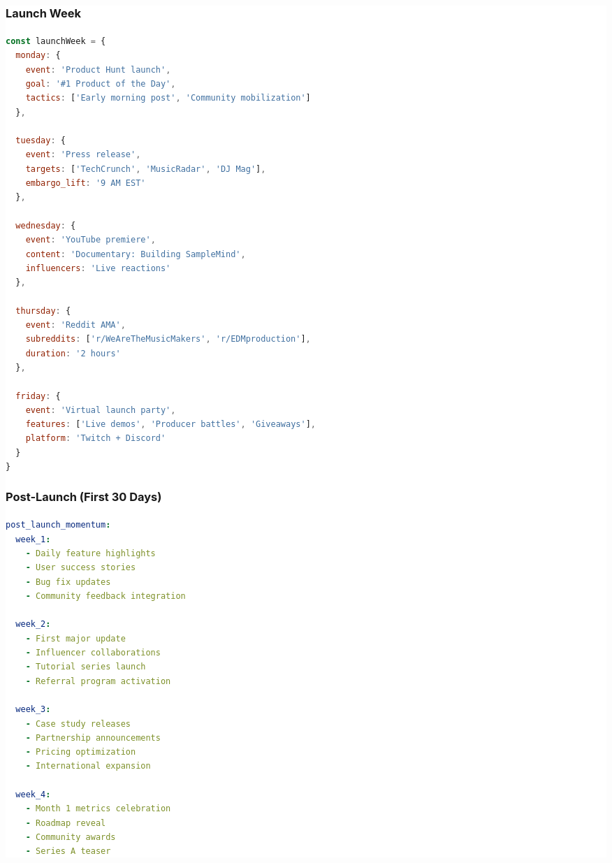 ### Launch Week

```javascript
const launchWeek = {
  monday: {
    event: 'Product Hunt launch',
    goal: '#1 Product of the Day',
    tactics: ['Early morning post', 'Community mobilization']
  },
  
  tuesday: {
    event: 'Press release',
    targets: ['TechCrunch', 'MusicRadar', 'DJ Mag'],
    embargo_lift: '9 AM EST'
  },
  
  wednesday: {
    event: 'YouTube premiere',
    content: 'Documentary: Building SampleMind',
    influencers: 'Live reactions'
  },
  
  thursday: {
    event: 'Reddit AMA',
    subreddits: ['r/WeAreTheMusicMakers', 'r/EDMproduction'],
    duration: '2 hours'
  },
  
  friday: {
    event: 'Virtual launch party',
    features: ['Live demos', 'Producer battles', 'Giveaways'],
    platform: 'Twitch + Discord'
  }
}
```

### Post-Launch (First 30 Days)

```yaml
post_launch_momentum:
  week_1:
    - Daily feature highlights
    - User success stories
    - Bug fix updates
    - Community feedback integration
    
  week_2:
    - First major update
    - Influencer collaborations
    - Tutorial series launch
    - Referral program activation
    
  week_3:
    - Case study releases
    - Partnership announcements
    - Pricing optimization
    - International expansion
    
  week_4:
    - Month 1 metrics celebration
    - Roadmap reveal
    - Community awards
    - Series A teaser
```
